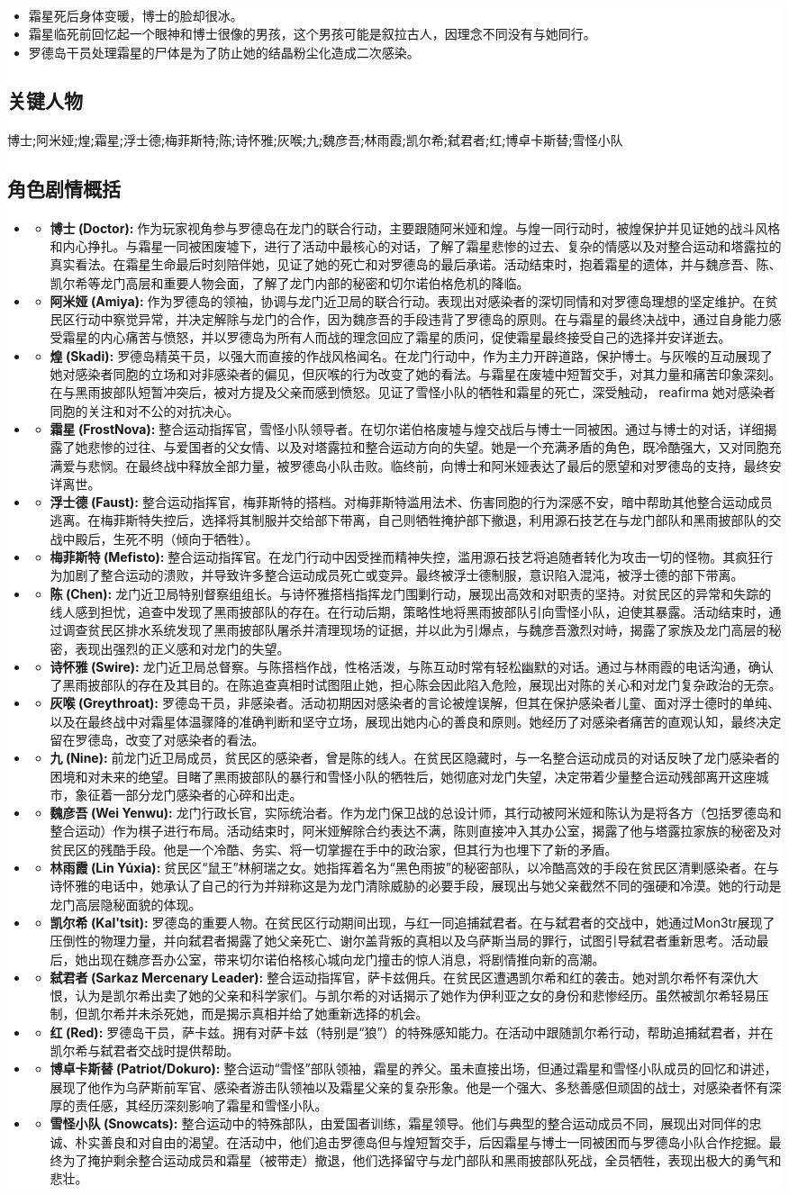 *   霜星死后身体变暖，博士的脸却很冰。
*   霜星临死前回忆起一个眼神和博士很像的男孩，这个男孩可能是叙拉古人，因理念不同没有与她同行。
*   罗德岛干员处理霜星的尸体是为了防止她的结晶粉尘化造成二次感染。
## 关键人物
博士;阿米娅;煌;霜星;浮士德;梅菲斯特;陈;诗怀雅;灰喉;九;魏彦吾;林雨霞;凯尔希;弑君者;红;博卓卡斯替;雪怪小队
## 角色剧情概括
-   *   **博士 (Doctor):** 作为玩家视角参与罗德岛在龙门的联合行动，主要跟随阿米娅和煌。与煌一同行动时，被煌保护并见证她的战斗风格和内心挣扎。与霜星一同被困废墟下，进行了活动中最核心的对话，了解了霜星悲惨的过去、复杂的情感以及对整合运动和塔露拉的真实看法。在霜星生命最后时刻陪伴她，见证了她的死亡和对罗德岛的最后承诺。活动结束时，抱着霜星的遗体，并与魏彦吾、陈、凯尔希等龙门高层和重要人物会面，了解了龙门内部的秘密和切尔诺伯格危机的降临。
-   *   **阿米娅 (Amiya):** 作为罗德岛的领袖，协调与龙门近卫局的联合行动。表现出对感染者的深切同情和对罗德岛理想的坚定维护。在贫民区行动中察觉异常，并决定解除与龙门的合作，因为魏彦吾的手段违背了罗德岛的原则。在与霜星的最终决战中，通过自身能力感受霜星的内心痛苦与愤怒，并以罗德岛为所有人而战的理念回应了霜星的质问，促使霜星最终接受自己的选择并安详逝去。
-   *   **煌 (Skadi):** 罗德岛精英干员，以强大而直接的作战风格闻名。在龙门行动中，作为主力开辟道路，保护博士。与灰喉的互动展现了她对感染者同胞的立场和对非感染者的偏见，但灰喉的行为改变了她的看法。与霜星在废墟中短暂交手，对其力量和痛苦印象深刻。在与黑雨披部队短暂冲突后，被对方提及父亲而感到愤怒。见证了雪怪小队的牺牲和霜星的死亡，深受触动， reafirma 她对感染者同胞的关注和对不公的对抗决心。
-   *   **霜星 (FrostNova):** 整合运动指挥官，雪怪小队领导者。在切尔诺伯格废墟与煌交战后与博士一同被困。通过与博士的对话，详细揭露了她悲惨的过往、与爱国者的父女情、以及对塔露拉和整合运动方向的失望。她是一个充满矛盾的角色，既冷酷强大，又对同胞充满爱与悲悯。在最终战中释放全部力量，被罗德岛小队击败。临终前，向博士和阿米娅表达了最后的愿望和对罗德岛的支持，最终安详离世。
-   *   **浮士德 (Faust):** 整合运动指挥官，梅菲斯特的搭档。对梅菲斯特滥用法术、伤害同胞的行为深感不安，暗中帮助其他整合运动成员逃离。在梅菲斯特失控后，选择将其制服并交给部下带离，自己则牺牲掩护部下撤退，利用源石技艺在与龙门部队和黑雨披部队的交战中殿后，生死不明（倾向于牺牲）。
-   *   **梅菲斯特 (Mefisto):** 整合运动指挥官。在龙门行动中因受挫而精神失控，滥用源石技艺将追随者转化为攻击一切的怪物。其疯狂行为加剧了整合运动的溃败，并导致许多整合运动成员死亡或变异。最终被浮士德制服，意识陷入混沌，被浮士德的部下带离。
-   *   **陈 (Chen):** 龙门近卫局特别督察组组长。与诗怀雅搭档指挥龙门围剿行动，展现出高效和对职责的坚持。对贫民区的异常和失踪的线人感到担忧，追查中发现了黑雨披部队的存在。在行动后期，策略性地将黑雨披部队引向雪怪小队，迫使其暴露。活动结束时，通过调查贫民区排水系统发现了黑雨披部队屠杀并清理现场的证据，并以此为引爆点，与魏彦吾激烈对峙，揭露了家族及龙门高层的秘密，表现出强烈的正义感和对龙门的失望。
-   *   **诗怀雅 (Swire):** 龙门近卫局总督察。与陈搭档作战，性格活泼，与陈互动时常有轻松幽默的对话。通过与林雨霞的电话沟通，确认了黑雨披部队的存在及其目的。在陈追查真相时试图阻止她，担心陈会因此陷入危险，展现出对陈的关心和对龙门复杂政治的无奈。
-   *   **灰喉 (Greythroat):** 罗德岛干员，非感染者。活动初期因对感染者的言论被煌误解，但其在保护感染者儿童、面对浮士德时的单纯、以及在最终战中对霜星体温骤降的准确判断和坚守立场，展现出她内心的善良和原则。她经历了对感染者痛苦的直观认知，最终决定留在罗德岛，改变了对感染者的看法。
-   *   **九 (Nine):** 前龙门近卫局成员，贫民区的感染者，曾是陈的线人。在贫民区隐藏时，与一名整合运动成员的对话反映了龙门感染者的困境和对未来的绝望。目睹了黑雨披部队的暴行和雪怪小队的牺牲后，她彻底对龙门失望，决定带着少量整合运动残部离开这座城市，象征着一部分龙门感染者的心碎和出走。
-   *   **魏彦吾 (Wei Yenwu):** 龙门行政长官，实际统治者。作为龙门保卫战的总设计师，其行动被阿米娅和陈认为是将各方（包括罗德岛和整合运动）作为棋子进行布局。活动结束时，阿米娅解除合约表达不满，陈则直接冲入其办公室，揭露了他与塔露拉家族的秘密及对贫民区的残酷手段。他是一个冷酷、务实、将一切掌握在手中的政治家，但其行为也埋下了新的矛盾。
-   *   **林雨霞 (Lin Yúxia):** 贫民区“鼠王”林舸瑞之女。她指挥着名为“黑色雨披”的秘密部队，以冷酷高效的手段在贫民区清剿感染者。在与诗怀雅的电话中，她承认了自己的行为并辩称这是为龙门清除威胁的必要手段，展现出与她父亲截然不同的强硬和冷漠。她的行动是龙门高层隐秘面貌的体现。
-   *   **凯尔希 (Kal'tsit):** 罗德岛的重要人物。在贫民区行动期间出现，与红一同追捕弑君者。在与弑君者的交战中，她通过Mon3tr展现了压倒性的物理力量，并向弑君者揭露了她父亲死亡、谢尔盖背叛的真相以及乌萨斯当局的罪行，试图引导弑君者重新思考。活动最后，她出现在魏彦吾办公室，带来切尔诺伯格核心城向龙门撞击的惊人消息，将剧情推向新的高潮。
-   *   **弑君者 (Sarkaz Mercenary Leader):** 整合运动指挥官，萨卡兹佣兵。在贫民区遭遇凯尔希和红的袭击。她对凯尔希怀有深仇大恨，认为是凯尔希出卖了她的父亲和科学家们。与凯尔希的对话揭示了她作为伊利亚之女的身份和悲惨经历。虽然被凯尔希轻易压制，但凯尔希并未杀死她，而是揭示真相并给了她重新选择的机会。
-   *   **红 (Red):** 罗德岛干员，萨卡兹。拥有对萨卡兹（特别是“狼”）的特殊感知能力。在活动中跟随凯尔希行动，帮助追捕弑君者，并在凯尔希与弑君者交战时提供帮助。
-   *   **博卓卡斯替 (Patriot/Dokuro):** 整合运动“雪怪”部队领袖，霜星的养父。虽未直接出场，但通过霜星和雪怪小队成员的回忆和讲述，展现了他作为乌萨斯前军官、感染者游击队领袖以及霜星父亲的复杂形象。他是一个强大、多愁善感但顽固的战士，对感染者怀有深厚的责任感，其经历深刻影响了霜星和雪怪小队。
-   *   **雪怪小队 (Snowcats):** 整合运动中的特殊部队，由爱国者训练，霜星领导。他们与典型的整合运动成员不同，展现出对同伴的忠诚、朴实善良和对自由的渴望。在活动中，他们追击罗德岛但与煌短暂交手，后因霜星与博士一同被困而与罗德岛小队合作挖掘。最终为了掩护剩余整合运动成员和霜星（被带走）撤退，他们选择留守与龙门部队和黑雨披部队死战，全员牺牲，表现出极大的勇气和悲壮。